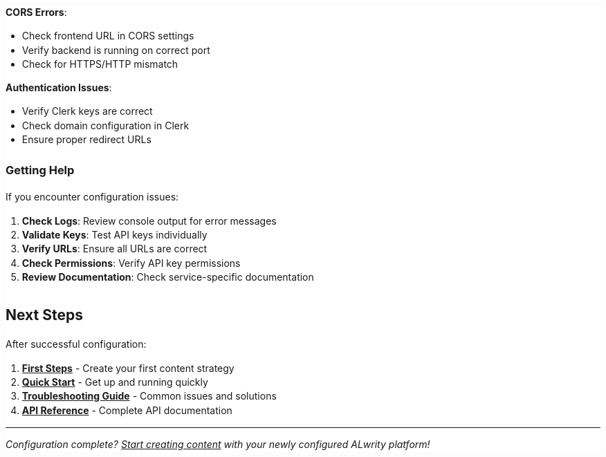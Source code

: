 **CORS Errors**:
- Check frontend URL in CORS settings
- Verify backend is running on correct port
- Check for HTTPS/HTTP mismatch

**Authentication Issues**:
- Verify Clerk keys are correct
- Check domain configuration in Clerk
- Ensure proper redirect URLs

### Getting Help

If you encounter configuration issues:

1. **Check Logs**: Review console output for error messages
2. **Validate Keys**: Test API keys individually
3. **Verify URLs**: Ensure all URLs are correct
4. **Check Permissions**: Verify API key permissions
5. **Review Documentation**: Check service-specific documentation

## Next Steps

After successful configuration:

1. **[First Steps](first-steps.md)** - Create your first content strategy
2. **[Quick Start](quick-start.md)** - Get up and running quickly
3. **[Troubleshooting Guide](../guides/troubleshooting.md)** - Common issues and solutions
4. **[API Reference](../api/overview.md)** - Complete API documentation

---

*Configuration complete? [Start creating content](first-steps.md) with your newly configured ALwrity platform!*
